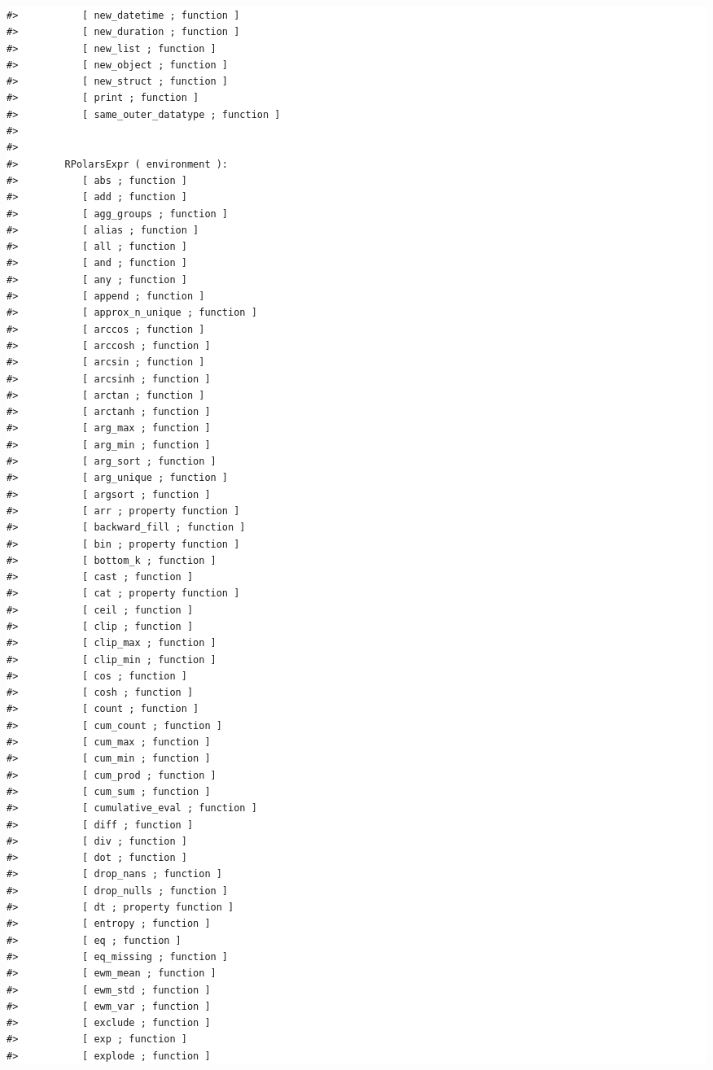     #>           [ new_datetime ; function ]
    #>           [ new_duration ; function ]
    #>           [ new_list ; function ]
    #>           [ new_object ; function ]
    #>           [ new_struct ; function ]
    #>           [ print ; function ]
    #>           [ same_outer_datatype ; function ]
    #> 
    #> 
    #>        RPolarsExpr ( environment ):
    #>           [ abs ; function ]
    #>           [ add ; function ]
    #>           [ agg_groups ; function ]
    #>           [ alias ; function ]
    #>           [ all ; function ]
    #>           [ and ; function ]
    #>           [ any ; function ]
    #>           [ append ; function ]
    #>           [ approx_n_unique ; function ]
    #>           [ arccos ; function ]
    #>           [ arccosh ; function ]
    #>           [ arcsin ; function ]
    #>           [ arcsinh ; function ]
    #>           [ arctan ; function ]
    #>           [ arctanh ; function ]
    #>           [ arg_max ; function ]
    #>           [ arg_min ; function ]
    #>           [ arg_sort ; function ]
    #>           [ arg_unique ; function ]
    #>           [ argsort ; function ]
    #>           [ arr ; property function ]
    #>           [ backward_fill ; function ]
    #>           [ bin ; property function ]
    #>           [ bottom_k ; function ]
    #>           [ cast ; function ]
    #>           [ cat ; property function ]
    #>           [ ceil ; function ]
    #>           [ clip ; function ]
    #>           [ clip_max ; function ]
    #>           [ clip_min ; function ]
    #>           [ cos ; function ]
    #>           [ cosh ; function ]
    #>           [ count ; function ]
    #>           [ cum_count ; function ]
    #>           [ cum_max ; function ]
    #>           [ cum_min ; function ]
    #>           [ cum_prod ; function ]
    #>           [ cum_sum ; function ]
    #>           [ cumulative_eval ; function ]
    #>           [ diff ; function ]
    #>           [ div ; function ]
    #>           [ dot ; function ]
    #>           [ drop_nans ; function ]
    #>           [ drop_nulls ; function ]
    #>           [ dt ; property function ]
    #>           [ entropy ; function ]
    #>           [ eq ; function ]
    #>           [ eq_missing ; function ]
    #>           [ ewm_mean ; function ]
    #>           [ ewm_std ; function ]
    #>           [ ewm_var ; function ]
    #>           [ exclude ; function ]
    #>           [ exp ; function ]
    #>           [ explode ; function ]